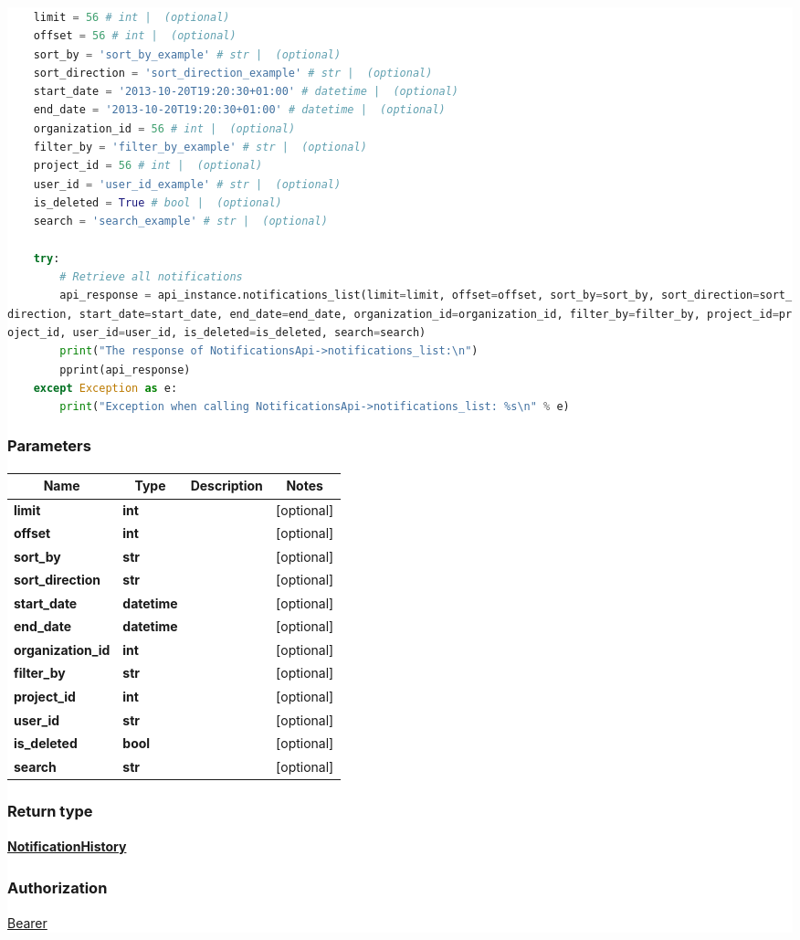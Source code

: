 ```python
    limit = 56 # int |  (optional)
    offset = 56 # int |  (optional)
    sort_by = 'sort_by_example' # str |  (optional)
    sort_direction = 'sort_direction_example' # str |  (optional)
    start_date = '2013-10-20T19:20:30+01:00' # datetime |  (optional)
    end_date = '2013-10-20T19:20:30+01:00' # datetime |  (optional)
    organization_id = 56 # int |  (optional)
    filter_by = 'filter_by_example' # str |  (optional)
    project_id = 56 # int |  (optional)
    user_id = 'user_id_example' # str |  (optional)
    is_deleted = True # bool |  (optional)
    search = 'search_example' # str |  (optional)

    try:
        # Retrieve all notifications
        api_response = api_instance.notifications_list(limit=limit, offset=offset, sort_by=sort_by, sort_direction=sort_direction, start_date=start_date, end_date=end_date, organization_id=organization_id, filter_by=filter_by, project_id=project_id, user_id=user_id, is_deleted=is_deleted, search=search)
        print("The response of NotificationsApi->notifications_list:\n")
        pprint(api_response)
    except Exception as e:
        print("Exception when calling NotificationsApi->notifications_list: %s\n" % e)
```



### Parameters


Name | Type | Description  | Notes
------------- | ------------- | ------------- | -------------
 **limit** | **int**|  | [optional] 
 **offset** | **int**|  | [optional] 
 **sort_by** | **str**|  | [optional] 
 **sort_direction** | **str**|  | [optional] 
 **start_date** | **datetime**|  | [optional] 
 **end_date** | **datetime**|  | [optional] 
 **organization_id** | **int**|  | [optional] 
 **filter_by** | **str**|  | [optional] 
 **project_id** | **int**|  | [optional] 
 **user_id** | **str**|  | [optional] 
 **is_deleted** | **bool**|  | [optional] 
 **search** | **str**|  | [optional] 

### Return type

[**NotificationHistory**](NotificationHistory.md)

### Authorization

[Bearer](../README.md#Bearer)

